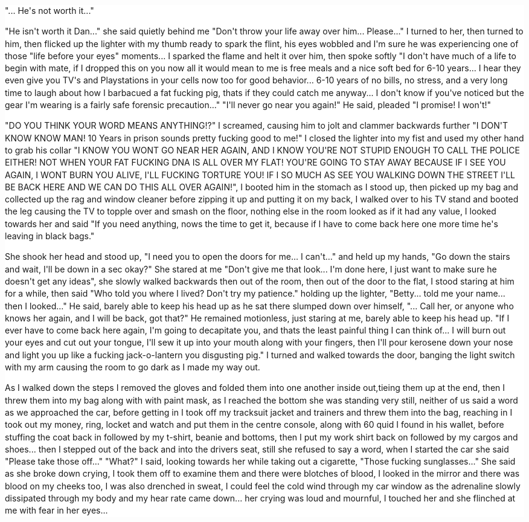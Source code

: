 
"... He's not worth it..."

"He isn't worth it Dan..." she said quietly behind me "Don't throw your life away over him... Please..." I turned to her, then turned to him, then flicked up the lighter with my thumb ready to spark the flint, his eyes wobbled and I'm sure he was experiencing one of those "life before your eyes" moments... I sparked the flame and helt it over him, then spoke softly "I don't have much of a life to begin with mate, if I dropped this on you now all it would mean to me is free meals and a nice soft bed for 6-10 years... I hear they even give you TV's and Playstations in your cells now too for good behavior... 6-10 years of no bills, no stress, and a very long time to laugh about how I barbacued a fat fucking pig, thats if they could catch me anyway... I don't know if you've noticed but the gear I'm wearing is a fairly safe forensic precaution..."
"I'll never go near you again!" He said, pleaded "I promise! I won't!"

"DO YOU THINK YOUR WORD MEANS ANYTHING!?" I screamed, causing him to jolt and clammer backwards further "I DON'T KNOW KNOW MAN! 10 Years in prison sounds pretty fucking good to me!" I closed the lighter into my fist and used my other hand to grab his collar "I KNOW YOU WONT GO NEAR HER AGAIN, AND I KNOW YOU'RE NOT STUPID ENOUGH TO CALL THE POLICE EITHER! NOT WHEN YOUR FAT FUCKING DNA IS ALL OVER MY FLAT! YOU'RE GOING TO STAY AWAY BECAUSE IF I SEE YOU AGAIN, I WONT BURN YOU ALIVE, I'LL FUCKING TORTURE YOU! IF I SO MUCH AS SEE YOU WALKING DOWN THE STREET I'LL BE BACK HERE AND WE CAN DO THIS ALL OVER AGAIN!", I booted him in the stomach as I stood up, then picked up my bag and collected up the rag and window cleaner before zipping it up and putting it on my back, I walked over to his TV stand and booted the leg causing the TV to topple over and smash on the floor, nothing else in the room looked as if it had any value, I looked towards her and said "If you need anything, nows the time to get it, because if I have to come back here one more time he's leaving in black bags."

She shook her head and stood up, "I need you to open the doors for me... I can't..." and held up my hands, "Go down the stairs and wait, I'll be down in a sec okay?" She stared at me "Don't give me that look... I'm done here, I just want to make sure he doesn't get any ideas", she slowly walked backwards then out of the room, then out of the door to the flat, I stood staring at him for a while, then said "Who told you where I lived? Don't try my patience." holding up the lighter, "Betty... told me your name... then I looked..." He said, barely able to keep his head up as he sat there slumped down over himself, "... Call her, or anyone who knows her again, and I will be back, got that?" He remained motionless, just staring at me, barely able to keep his head up. "If I ever have to come back here again, I'm going to decapitate you, and thats the least painful thing I can think of... I will burn out your eyes and cut out your tongue, I'll sew it up into your mouth along with your fingers, then I'll pour kerosene down your nose and light you up like a fucking jack-o-lantern you disgusting pig." I turned and walked towards the door, banging the light switch with my arm causing the room to go dark as I made my way out.

As I walked down the steps I removed the gloves and folded them into one another inside out,tieing them up at the end, then I threw them into my bag along with with paint mask, as I reached the bottom she was standing very still, neither of us said a word as we approached the car, before getting in I took off my tracksuit jacket and trainers and threw them into the bag, reaching in I took out my money, ring, locket and watch and put them in the centre console, along with 60 quid I found in his wallet, before stuffing the coat back in followed by my t-shirt, beanie and bottoms, then I put my work shirt back on followed by my cargos and shoes... then I stepped out of the back and into the drivers seat, still she refused to say a word, when I started the car she said "Please take those off..." "What?" I said, looking towards her while taking out a cigarette, "Those fucking sunglasses..." She said as she broke down crying, I took them off to examine them and there were blotches of blood, I looked in the mirror and there was blood on my cheeks too, I was also drenched in sweat, I could feel the cold wind through my car window as the adrenaline slowly dissipated through my body and my hear rate came down... her crying was loud and mournful, I touched her and she flinched at me with fear in her eyes...
